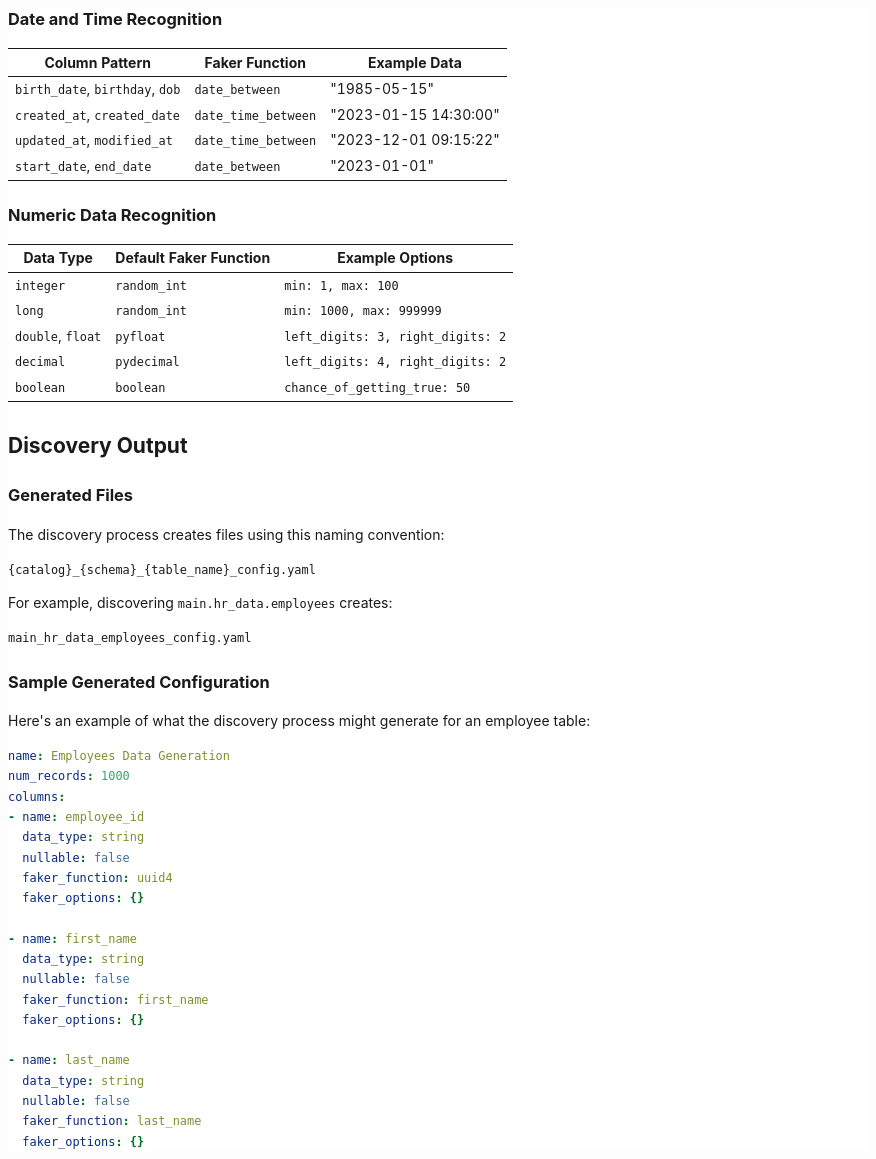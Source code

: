 ### Date and Time Recognition

| Column Pattern | Faker Function | Example Data |
|----------------|----------------|--------------|
| `birth_date`, `birthday`, `dob` | `date_between` | "1985-05-15" |
| `created_at`, `created_date` | `date_time_between` | "2023-01-15 14:30:00" |
| `updated_at`, `modified_at` | `date_time_between` | "2023-12-01 09:15:22" |
| `start_date`, `end_date` | `date_between` | "2023-01-01" |

### Numeric Data Recognition

| Data Type | Default Faker Function | Example Options |
|-----------|------------------------|-----------------|
| `integer` | `random_int` | `min: 1, max: 100` |
| `long` | `random_int` | `min: 1000, max: 999999` |
| `double`, `float` | `pyfloat` | `left_digits: 3, right_digits: 2` |
| `decimal` | `pydecimal` | `left_digits: 4, right_digits: 2` |
| `boolean` | `boolean` | `chance_of_getting_true: 50` |

## Discovery Output

### Generated Files

The discovery process creates files using this naming convention:
```
{catalog}_{schema}_{table_name}_config.yaml
```

For example, discovering `main.hr_data.employees` creates:
```
main_hr_data_employees_config.yaml
```

### Sample Generated Configuration

Here's an example of what the discovery process might generate for an employee table:

```yaml title="main_hr_data_employees_config.yaml"
name: Employees Data Generation
num_records: 1000
columns:
- name: employee_id
  data_type: string
  nullable: false
  faker_function: uuid4
  faker_options: {}

- name: first_name
  data_type: string
  nullable: false
  faker_function: first_name
  faker_options: {}

- name: last_name
  data_type: string
  nullable: false
  faker_function: last_name
  faker_options: {}

```